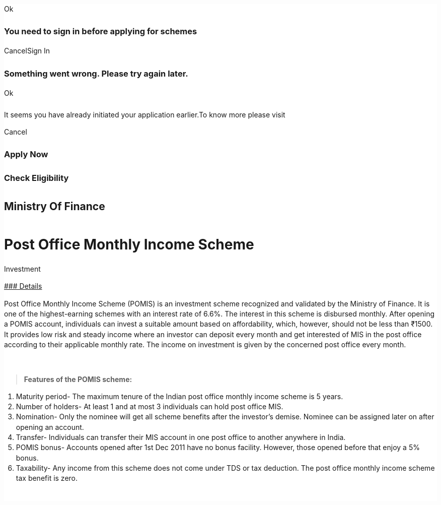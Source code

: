 Ok

### 

### You need to sign in before applying for schemes

CancelSign In

### Something went wrong. Please try again later.

Ok

### 

It seems you have already initiated your application earlier.To know more please visit

Cancel

### Apply Now

### Check Eligibility

Ministry Of Finance
-------------------

Post Office Monthly Income Scheme
=================================

Investment

[### Details](https://www.myscheme.gov.in/schemes/pomis#details)

Post Office Monthly Income Scheme (POMIS) is an investment scheme recognized and validated by the Ministry of Finance. It is one of the highest-earning schemes with an interest rate of 6.6%. The interest in this scheme is disbursed monthly. After opening a POMIS account, individuals can invest a suitable amount based on affordability, which, however, should not be less than ₹1500. It provides low risk and steady income where an investor can deposit every month and get interested of MIS in the post office according to their applicable monthly rate. The income on investment is given by the concerned post office every month.

﻿

> **Features of the POMIS scheme:**

1.  Maturity period- The maximum tenure of the Indian post office monthly income scheme is 5 years.
2.  Number of holders- At least 1 and at most 3 individuals can hold post office MIS.
3.  Nomination- Only the nominee will get all scheme benefits after the investor’s demise. Nominee can be assigned later on after opening an account.
4.  Transfer- Individuals can transfer their MIS account in one post office to another anywhere in India.
5.  POMIS bonus- Accounts opened after 1st Dec 2011 have no bonus facility. However, those opened before that enjoy a 5% bonus.
6.  Taxability- Any income from this scheme does not come under TDS or tax deduction. The post office monthly income scheme tax benefit is zero.

﻿
